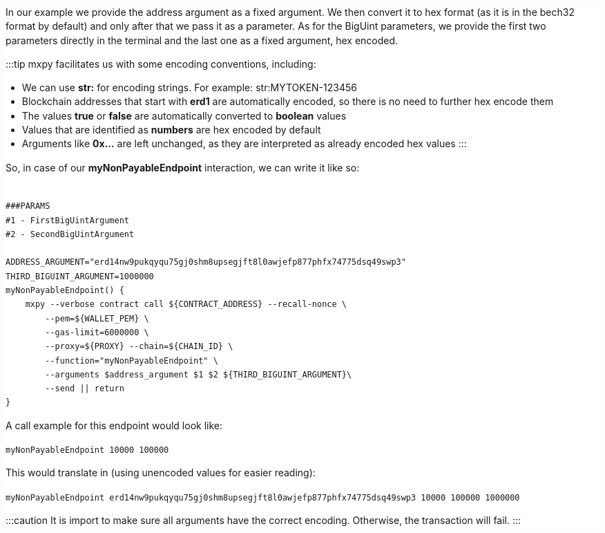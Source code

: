 In our example we provide the address argument as a fixed argument. We then convert it to hex format (as it is in the bech32 format by default) and only after that we pass it as a parameter. As for the BigUint parameters, we provide the first two parameters directly in the terminal and the last one as a fixed argument, hex encoded.

:::tip
mxpy facilitates us with some encoding conventions, including:

- We can use **str:** for encoding strings. For example: str:MYTOKEN-123456
- Blockchain addresses that start with **erd1** are automatically encoded, so there is no need to further hex encode them
- The values **true** or **false** are automatically converted to **boolean** values
- Values that are identified as **numbers** are hex encoded by default
- Arguments like **0x...** are left unchanged, as they are interpreted as already encoded hex values
  :::

So, in case of our **myNonPayableEndpoint** interaction, we can write it like so:

```

###PARAMS
#1 - FirstBigUintArgument
#2 - SecondBigUintArgument

ADDRESS_ARGUMENT="erd14nw9pukqyqu75gj0shm8upsegjft8l0awjefp877phfx74775dsq49swp3"
THIRD_BIGUINT_ARGUMENT=1000000
myNonPayableEndpoint() {
    mxpy --verbose contract call ${CONTRACT_ADDRESS} --recall-nonce \
        --pem=${WALLET_PEM} \
        --gas-limit=6000000 \
        --proxy=${PROXY} --chain=${CHAIN_ID} \
        --function="myNonPayableEndpoint" \
        --arguments $address_argument $1 $2 ${THIRD_BIGUINT_ARGUMENT}\
        --send || return
}
```

A call example for this endpoint would look like:

```
myNonPayableEndpoint 10000 100000
```

This would translate in (using unencoded values for easier reading):

```
myNonPayableEndpoint erd14nw9pukqyqu75gj0shm8upsegjft8l0awjefp877phfx74775dsq49swp3 10000 100000 1000000
```

:::caution
It is import to make sure all arguments have the correct encoding. Otherwise, the transaction will fail.
:::

[comment]: # (mx-context-auto)


[comment]: # (mx-abstract)